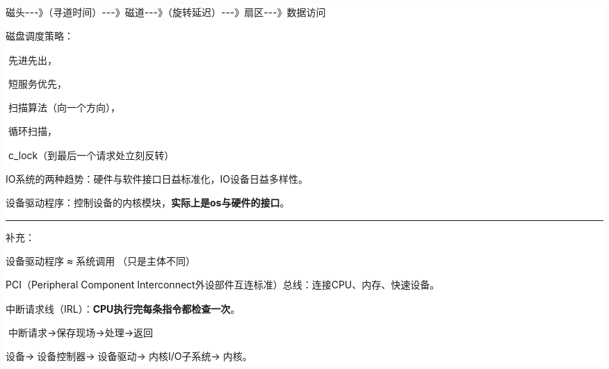 磁头---》（寻道时间）---》磁道---》（旋转延迟）---》扇区---》数据访问

磁盘调度策略：

​	先进先出，

​	短服务优先，

​	扫描算法（向一个方向），

​	循环扫描，

​	c_lock（到最后一个请求处立刻反转）



IO系统的两种趋势：硬件与软件接口日益标准化，IO设备日益多样性。



设备驱动程序：控制设备的内核模块，**实际上是os与硬件的接口**。

***



补充：

设备驱动程序 ≈ 系统调用 （只是主体不同）

PCI（Peripheral Component Interconnect外设部件互连标准）总线：连接CPU、内存、快速设备。

中断请求线（IRL）：**CPU执行完每条指令都检查一次**。

​	中断请求->保存现场->处理->返回

设备-> 设备控制器-> 设备驱动-> 内核I/O子系统-> 内核。

